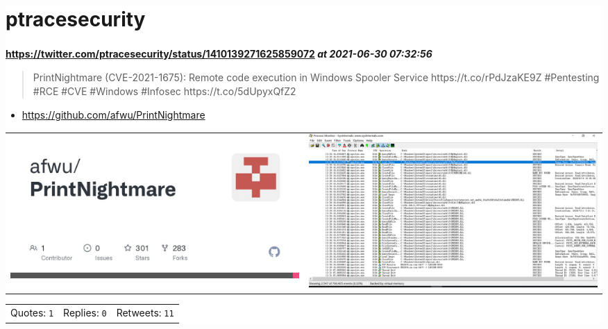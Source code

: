 # ptracesecurity
**https://twitter.com/ptracesecurity/status/1410139271625859072 _at 2021-06-30 07:32:56_**
<blockquote>
PrintNightmare (CVE-2021-1675): Remote code execution in Windows Spooler Service  https://t.co/rPdJzaKE9Z  #Pentesting #RCE #CVE #Windows #Infosec https://t.co/5dUpyxQfZ2
</blockquote>

* https://github.com/afwu/PrintNightmare

<table><tr>
<td><img src="pictures/http+++pbs.twimg.com+media+E5HSMZHX0AAdLjp.jpg" alt="http://pbs.twimg.com/media/E5HSMZHX0AAdLjp.jpg"></td>
<td><img src="pictures/http+++pbs.twimg.com+media+E5HSMTpWUAAgyL5.png" alt="http://pbs.twimg.com/media/E5HSMTpWUAAgyL5.png"></td>
</table></tr>
<table><tr>
<td>Quotes: <code>1</code></td>
<td>Replies: <code>0</code></td>
<td>Retweets: <code>11</code></td>
